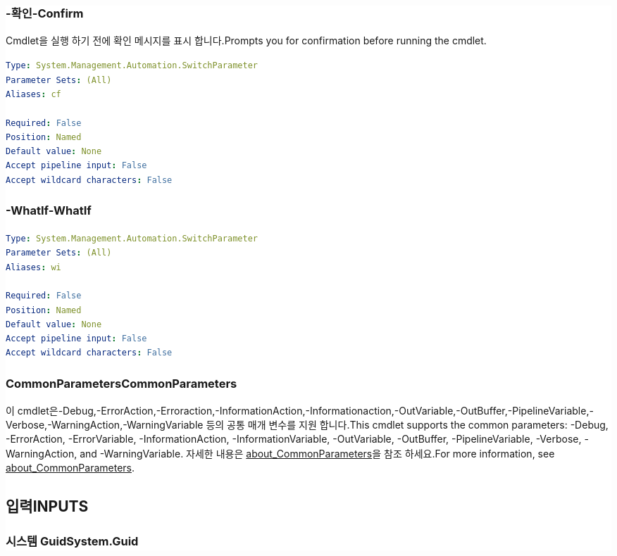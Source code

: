 ### <span data-ttu-id="5a7bc-133">-확인</span><span class="sxs-lookup"><span data-stu-id="5a7bc-133">-Confirm</span></span>
<span data-ttu-id="5a7bc-134">Cmdlet을 실행 하기 전에 확인 메시지를 표시 합니다.</span><span class="sxs-lookup"><span data-stu-id="5a7bc-134">Prompts you for confirmation before running the cmdlet.</span></span>

```yaml
Type: System.Management.Automation.SwitchParameter
Parameter Sets: (All)
Aliases: cf

Required: False
Position: Named
Default value: None
Accept pipeline input: False
Accept wildcard characters: False
```

### <span data-ttu-id="5a7bc-135">-WhatIf</span><span class="sxs-lookup"><span data-stu-id="5a7bc-135">-WhatIf</span></span>
```yaml
Type: System.Management.Automation.SwitchParameter
Parameter Sets: (All)
Aliases: wi

Required: False
Position: Named
Default value: None
Accept pipeline input: False
Accept wildcard characters: False
```

### <span data-ttu-id="5a7bc-136">CommonParameters</span><span class="sxs-lookup"><span data-stu-id="5a7bc-136">CommonParameters</span></span>
<span data-ttu-id="5a7bc-137">이 cmdlet은-Debug,-ErrorAction,-Erroraction,-InformationAction,-Informationaction,-OutVariable,-OutBuffer,-PipelineVariable,-Verbose,-WarningAction,-WarningVariable 등의 공통 매개 변수를 지원 합니다.</span><span class="sxs-lookup"><span data-stu-id="5a7bc-137">This cmdlet supports the common parameters: -Debug, -ErrorAction, -ErrorVariable, -InformationAction, -InformationVariable, -OutVariable, -OutBuffer, -PipelineVariable, -Verbose, -WarningAction, and -WarningVariable.</span></span> <span data-ttu-id="5a7bc-138">자세한 내용은 [about_CommonParameters](http://go.microsoft.com/fwlink/?LinkID=113216)을 참조 하세요.</span><span class="sxs-lookup"><span data-stu-id="5a7bc-138">For more information, see [about_CommonParameters](http://go.microsoft.com/fwlink/?LinkID=113216).</span></span>

## <span data-ttu-id="5a7bc-139">입력</span><span class="sxs-lookup"><span data-stu-id="5a7bc-139">INPUTS</span></span>

### <span data-ttu-id="5a7bc-140">시스템 Guid</span><span class="sxs-lookup"><span data-stu-id="5a7bc-140">System.Guid</span></span>
